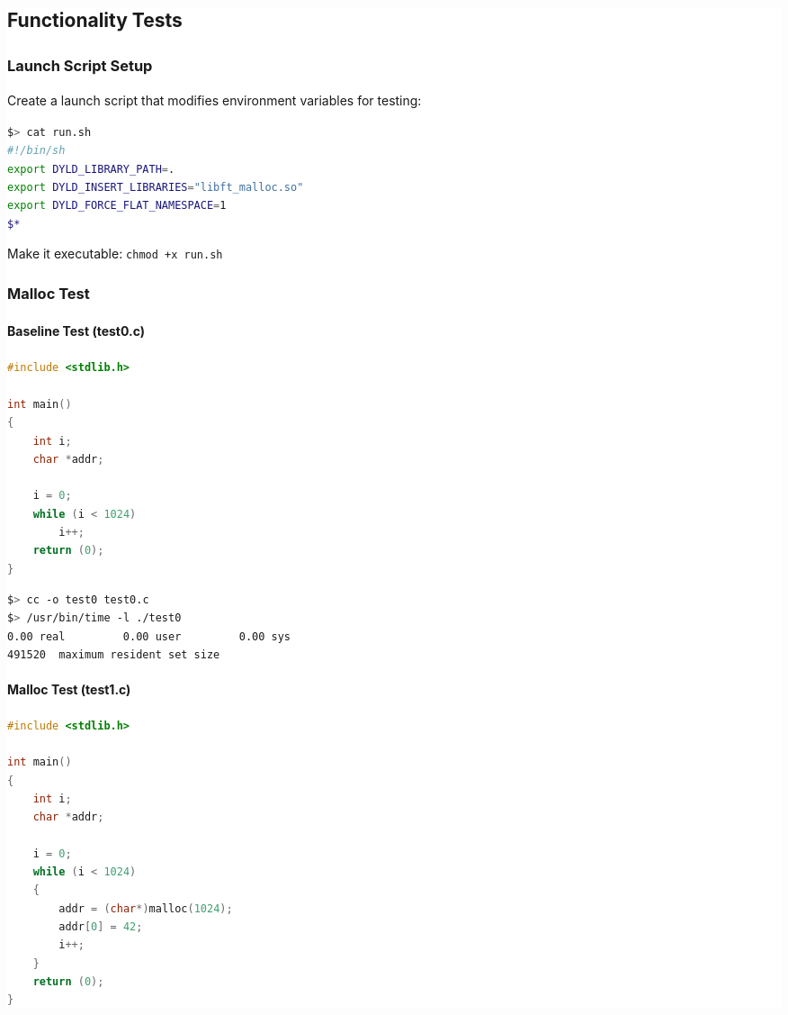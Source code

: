 ## Functionality Tests

### Launch Script Setup

Create a launch script that modifies environment variables for testing:

```bash
$> cat run.sh
#!/bin/sh
export DYLD_LIBRARY_PATH=.
export DYLD_INSERT_LIBRARIES="libft_malloc.so"
export DYLD_FORCE_FLAT_NAMESPACE=1
$*
```

Make it executable: `chmod +x run.sh`

### Malloc Test

#### Baseline Test (test0.c)
```c
#include <stdlib.h>

int main()
{
    int i;
    char *addr;
    
    i = 0;
    while (i < 1024)
        i++;
    return (0);
}
```

```bash
$> cc -o test0 test0.c
$> /usr/bin/time -l ./test0
0.00 real         0.00 user         0.00 sys
491520  maximum resident set size
```

#### Malloc Test (test1.c)
```c
#include <stdlib.h>

int main()
{
    int i;
    char *addr;
    
    i = 0;
    while (i < 1024)
    {
        addr = (char*)malloc(1024);
        addr[0] = 42;
        i++;
    }
    return (0);
}
```
